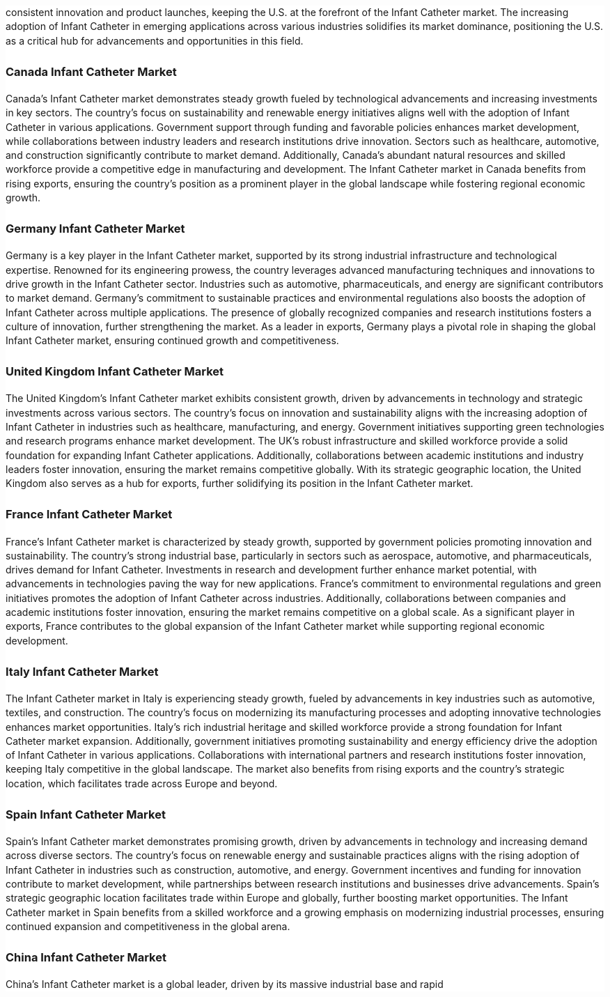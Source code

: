 consistent innovation and product launches, keeping the U.S. at the forefront of the Infant Catheter market. The increasing adoption of Infant Catheter in emerging applications across various industries solidifies its market dominance, positioning the U.S. as a critical hub for advancements and opportunities in this field.</p><h3>Canada Infant Catheter Market</h3><p>Canada&rsquo;s Infant Catheter market demonstrates steady growth fueled by technological advancements and increasing investments in key sectors. The country&rsquo;s focus on sustainability and renewable energy initiatives aligns well with the adoption of Infant Catheter in various applications. Government support through funding and favorable policies enhances market development, while collaborations between industry leaders and research institutions drive innovation. Sectors such as healthcare, automotive, and construction significantly contribute to market demand. Additionally, Canada&rsquo;s abundant natural resources and skilled workforce provide a competitive edge in manufacturing and development. The Infant Catheter market in Canada benefits from rising exports, ensuring the country&rsquo;s position as a prominent player in the global landscape while fostering regional economic growth.</p><h3>Germany Infant Catheter Market</h3><p>Germany is a key player in the Infant Catheter market, supported by its strong industrial infrastructure and technological expertise. Renowned for its engineering prowess, the country leverages advanced manufacturing techniques and innovations to drive growth in the Infant Catheter sector. Industries such as automotive, pharmaceuticals, and energy are significant contributors to market demand. Germany&rsquo;s commitment to sustainable practices and environmental regulations also boosts the adoption of Infant Catheter across multiple applications. The presence of globally recognized companies and research institutions fosters a culture of innovation, further strengthening the market. As a leader in exports, Germany plays a pivotal role in shaping the global Infant Catheter market, ensuring continued growth and competitiveness.</p><h3>United Kingdom Infant Catheter Market</h3><p>The United Kingdom&rsquo;s Infant Catheter market exhibits consistent growth, driven by advancements in technology and strategic investments across various sectors. The country&rsquo;s focus on innovation and sustainability aligns with the increasing adoption of Infant Catheter in industries such as healthcare, manufacturing, and energy. Government initiatives supporting green technologies and research programs enhance market development. The UK&rsquo;s robust infrastructure and skilled workforce provide a solid foundation for expanding Infant Catheter applications. Additionally, collaborations between academic institutions and industry leaders foster innovation, ensuring the market remains competitive globally. With its strategic geographic location, the United Kingdom also serves as a hub for exports, further solidifying its position in the Infant Catheter market.</p><h3>France Infant Catheter Market</h3><p>France&rsquo;s Infant Catheter market is characterized by steady growth, supported by government policies promoting innovation and sustainability. The country&rsquo;s strong industrial base, particularly in sectors such as aerospace, automotive, and pharmaceuticals, drives demand for Infant Catheter. Investments in research and development further enhance market potential, with advancements in technologies paving the way for new applications. France&rsquo;s commitment to environmental regulations and green initiatives promotes the adoption of Infant Catheter across industries. Additionally, collaborations between companies and academic institutions foster innovation, ensuring the market remains competitive on a global scale. As a significant player in exports, France contributes to the global expansion of the Infant Catheter market while supporting regional economic development.</p><h3>Italy Infant Catheter Market</h3><p>The Infant Catheter market in Italy is experiencing steady growth, fueled by advancements in key industries such as automotive, textiles, and construction. The country&rsquo;s focus on modernizing its manufacturing processes and adopting innovative technologies enhances market opportunities. Italy&rsquo;s rich industrial heritage and skilled workforce provide a strong foundation for Infant Catheter market expansion. Additionally, government initiatives promoting sustainability and energy efficiency drive the adoption of Infant Catheter in various applications. Collaborations with international partners and research institutions foster innovation, keeping Italy competitive in the global landscape. The market also benefits from rising exports and the country&rsquo;s strategic location, which facilitates trade across Europe and beyond.</p><h3>Spain Infant Catheter Market</h3><p>Spain&rsquo;s Infant Catheter market demonstrates promising growth, driven by advancements in technology and increasing demand across diverse sectors. The country&rsquo;s focus on renewable energy and sustainable practices aligns with the rising adoption of Infant Catheter in industries such as construction, automotive, and energy. Government incentives and funding for innovation contribute to market development, while partnerships between research institutions and businesses drive advancements. Spain&rsquo;s strategic geographic location facilitates trade within Europe and globally, further boosting market opportunities. The Infant Catheter market in Spain benefits from a skilled workforce and a growing emphasis on modernizing industrial processes, ensuring continued expansion and competitiveness in the global arena.</p><h3>China Infant Catheter Market</h3><p>China&rsquo;s Infant Catheter market is a global leader, driven by its massive industrial base and rapid